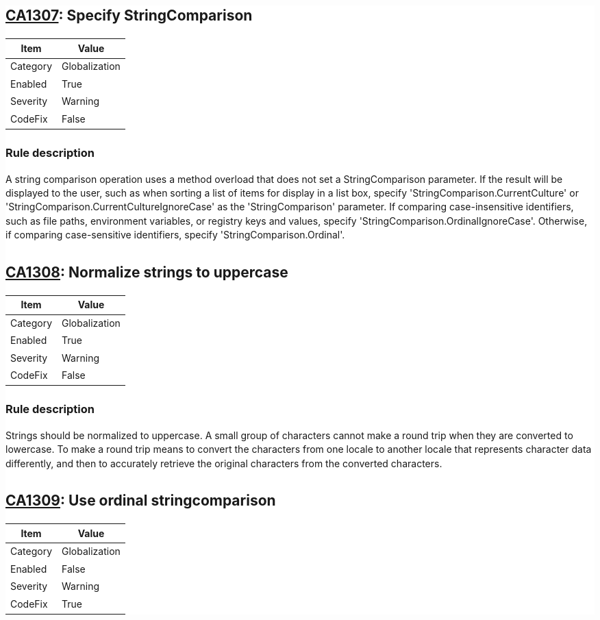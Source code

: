 ## [CA1307](https://docs.microsoft.com/visualstudio/code-quality/ca1307): Specify StringComparison

|Item|Value|
|-|-|
|Category|Globalization|
|Enabled|True|
|Severity|Warning|
|CodeFix|False|

### Rule description

A string comparison operation uses a method overload that does not set a StringComparison parameter. If the result will be displayed to the user, such as when sorting a list of items for display in a list box, specify 'StringComparison.CurrentCulture' or 'StringComparison.CurrentCultureIgnoreCase' as the 'StringComparison' parameter. If comparing case-insensitive identifiers, such as file paths, environment variables, or registry keys and values, specify 'StringComparison.OrdinalIgnoreCase'. Otherwise, if comparing case-sensitive identifiers, specify 'StringComparison.Ordinal'.

## [CA1308](https://docs.microsoft.com/visualstudio/code-quality/ca1308): Normalize strings to uppercase

|Item|Value|
|-|-|
|Category|Globalization|
|Enabled|True|
|Severity|Warning|
|CodeFix|False|

### Rule description

Strings should be normalized to uppercase. A small group of characters cannot make a round trip when they are converted to lowercase. To make a round trip means to convert the characters from one locale to another locale that represents character data differently, and then to accurately retrieve the original characters from the converted characters.

## [CA1309](https://docs.microsoft.com/visualstudio/code-quality/ca1309): Use ordinal stringcomparison

|Item|Value|
|-|-|
|Category|Globalization|
|Enabled|False|
|Severity|Warning|
|CodeFix|True|
